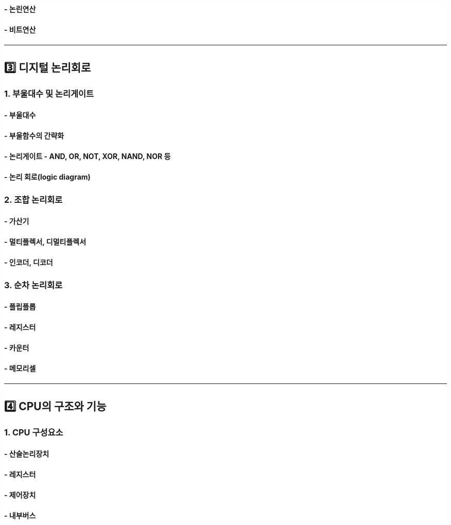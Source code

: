 #### - 논린연산

#### - 비트연산

---

## :three: 디지털 논리회로

### 1. 부울대수 및 논리게이트

#### - 부울대수

#### - 부울함수의 간략화

#### - 논리게이트 - AND, OR, NOT, XOR, NAND, NOR 등

#### - 논리 회로(logic diagram)

### 2. 조합 논리회로

#### - 가산기

#### - 멀티플렉서, 디멀티플렉서

#### - 인코더, 디코더

### 3. 순차 논리회로

#### - 플립플롭

#### - 레지스터

#### - 카운터

#### - 메모리셀

---

## :four: CPU의 구조와 기능

### 1. CPU 구성요소

#### - 산술논리장치

#### - 레지스터

#### - 제어장치

#### - 내부버스
